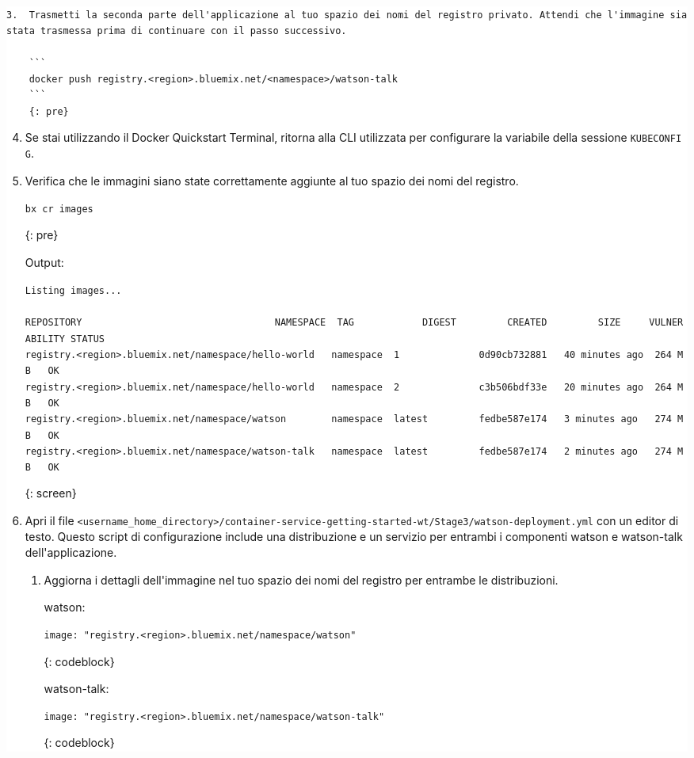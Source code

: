     3.  Trasmetti la seconda parte dell'applicazione al tuo spazio dei nomi del registro privato. Attendi che l'immagine sia stata trasmessa prima di continuare con il passo successivo.

        ```
        docker push registry.<region>.bluemix.net/<namespace>/watson-talk
        ```
        {: pre}

4.  Se stai utilizzando il Docker Quickstart Terminal, ritorna alla CLI
utilizzata per configurare la variabile della sessione `KUBECONFIG`.

5.  Verifica che le immagini siano state correttamente aggiunte al tuo spazio dei nomi del registro.

    ```
    bx cr images
    ```
    {: pre}

    Output:

    ```
    Listing images...

    REPOSITORY                                  NAMESPACE  TAG            DIGEST         CREATED         SIZE     VULNERABILITY STATUS
    registry.<region>.bluemix.net/namespace/hello-world   namespace  1              0d90cb732881   40 minutes ago  264 MB   OK
    registry.<region>.bluemix.net/namespace/hello-world   namespace  2              c3b506bdf33e   20 minutes ago  264 MB   OK
    registry.<region>.bluemix.net/namespace/watson        namespace  latest         fedbe587e174   3 minutes ago   274 MB   OK
    registry.<region>.bluemix.net/namespace/watson-talk   namespace  latest         fedbe587e174   2 minutes ago   274 MB   OK
    ```
    {: screen}

6.  Apri il file `<username_home_directory>/container-service-getting-started-wt/Stage3/watson-deployment.yml` con un editor di testo. Questo script di configurazione include una distribuzione e un servizio per entrambi i componenti
watson e watson-talk dell'applicazione.

    1.  Aggiorna i dettagli dell'immagine nel tuo spazio dei nomi del registro per entrambe le distribuzioni.

        watson:

        ```
        image: "registry.<region>.bluemix.net/namespace/watson"
        ```
        {: codeblock}

        watson-talk:

        ```
        image: "registry.<region>.bluemix.net/namespace/watson-talk"
        ```
        {: codeblock}
